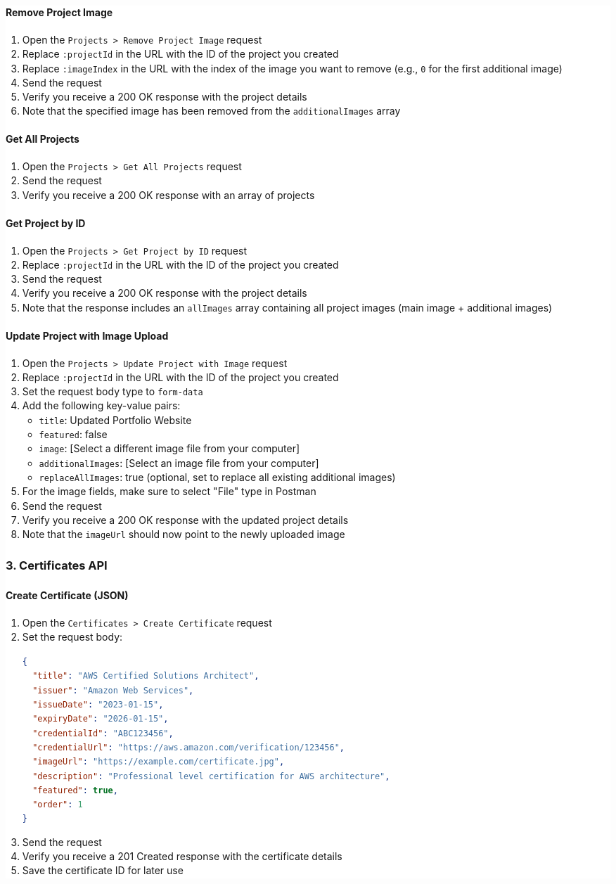 #### Remove Project Image

1. Open the `Projects > Remove Project Image` request
2. Replace `:projectId` in the URL with the ID of the project you created
3. Replace `:imageIndex` in the URL with the index of the image you want to remove (e.g., `0` for the first additional image)
4. Send the request
5. Verify you receive a 200 OK response with the project details
6. Note that the specified image has been removed from the `additionalImages` array

#### Get All Projects

1. Open the `Projects > Get All Projects` request
2. Send the request
3. Verify you receive a 200 OK response with an array of projects

#### Get Project by ID

1. Open the `Projects > Get Project by ID` request
2. Replace `:projectId` in the URL with the ID of the project you created
3. Send the request
4. Verify you receive a 200 OK response with the project details
5. Note that the response includes an `allImages` array containing all project images (main image + additional images)

#### Update Project with Image Upload

1. Open the `Projects > Update Project with Image` request
2. Replace `:projectId` in the URL with the ID of the project you created
3. Set the request body type to `form-data`
4. Add the following key-value pairs:
   - `title`: Updated Portfolio Website
   - `featured`: false
   - `image`: [Select a different image file from your computer]
   - `additionalImages`: [Select an image file from your computer]
   - `replaceAllImages`: true (optional, set to replace all existing additional images)
5. For the image fields, make sure to select "File" type in Postman
6. Send the request
7. Verify you receive a 200 OK response with the updated project details
8. Note that the `imageUrl` should now point to the newly uploaded image

### 3. Certificates API

#### Create Certificate (JSON)

1. Open the `Certificates > Create Certificate` request
2. Set the request body:
   ```json
   {
     "title": "AWS Certified Solutions Architect",
     "issuer": "Amazon Web Services",
     "issueDate": "2023-01-15",
     "expiryDate": "2026-01-15",
     "credentialId": "ABC123456",
     "credentialUrl": "https://aws.amazon.com/verification/123456",
     "imageUrl": "https://example.com/certificate.jpg",
     "description": "Professional level certification for AWS architecture",
     "featured": true,
     "order": 1
   }
   ```
3. Send the request
4. Verify you receive a 201 Created response with the certificate details
5. Save the certificate ID for later use
